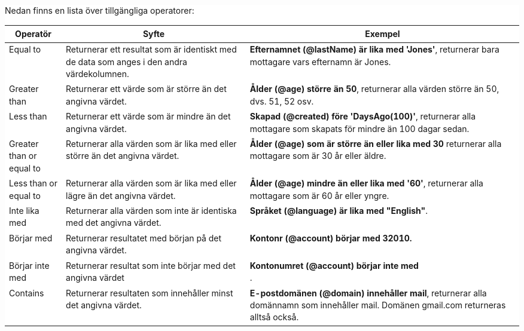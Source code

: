 Nedan finns en lista över tillgängliga operatorer:

<table> 
 <thead> 
  <tr> 
   <th> Operatör<br /> </th> 
   <th> Syfte<br /> </th> 
   <th> Exempel<br /> </th> 
  </tr> 
 </thead> 
 <tbody> 
  <tr> 
   <td> <span class="uicontrol">Equal to</span> <br /> </td> 
   <td> Returnerar ett resultat som är identiskt med de data som anges i den andra värdekolumnen.<br /> </td> 
   <td> <strong>Efternamnet (@lastName) är lika med 'Jones'</strong>, returnerar bara mottagare vars efternamn är Jones.<br /> </td> 
  </tr> 
  <tr> 
   <td> <span class="uicontrol">Greater than</span> <br /> </td> 
   <td> Returnerar ett värde som är större än det angivna värdet.<br /> </td> 
   <td> <strong>Ålder (@age) större än 50</strong>, returnerar alla värden större än 50, dvs. 51, 52 osv.<br /> </td> 
  </tr> 
  <tr> 
   <td> <span class="uicontrol">Less than</span> <br /> </td> 
   <td> Returnerar ett värde som är mindre än det angivna värdet.<br /> </td> 
   <td> <strong>Skapad (@created) före 'DaysAgo(100)'</strong>, returnerar alla mottagare som skapats för mindre än 100 dagar sedan.<br /> </td> 
  </tr> 
  <tr> 
   <td> <span class="uicontrol">Greater than or equal to</span> <br /> </td> 
   <td> Returnerar alla värden som är lika med eller större än det angivna värdet.<br /> </td> 
   <td> <strong>Ålder (@age) som är större än eller lika med 30</strong> returnerar alla mottagare som är 30 år eller äldre.<br /> </td> 
  </tr> 
  <tr> 
   <td> <span class="uicontrol">Less than or equal to</span> <br /> </td> 
   <td> Returnerar alla värden som är lika med eller lägre än det angivna värdet.<br /> </td> 
   <td> <strong>Ålder (@age) mindre än eller lika med '60'</strong>, returnerar alla mottagare som är 60 år eller yngre.<br /> </td> 
  </tr> 
  <tr> 
   <td> <span class="uicontrol">Inte lika med</span> <br /> </td> 
   <td> Returnerar alla värden som inte är identiska med det angivna värdet.<br /> </td> 
   <td> <strong>Språket (@language) är lika med "English"</strong>.<br /> </td> 
  </tr> 
  <tr> 
   <td> <span class="uicontrol">Börjar med</span> <br /> </td> 
   <td> Returnerar resultatet med början på det angivna värdet.<br /> </td> 
   <td> <strong>Kontonr (@account) börjar med 32010.</strong><br /> </td> 
  </tr> 
  <tr> 
   <td> <span class="uicontrol">Börjar inte med </span> <br /> </td> 
   <td> Returnerar resultat som inte börjar med det angivna värdet <br /> </td> 
   <td> <strong>Kontonumret (@account) börjar inte med </strong><br />. </td> 
  </tr> 
  <tr> 
   <td> <span class="uicontrol">Contains</span> <br /> </td> 
   <td> Returnerar resultaten som innehåller minst det angivna värdet.<br /> </td> 
   <td> <strong>E-postdomänen (@domain) innehåller mail</strong>, returnerar alla domännamn som innehåller mail. Domänen gmail.com returneras alltså också.<br /> </td> 
  </tr> 
  <tr> 
